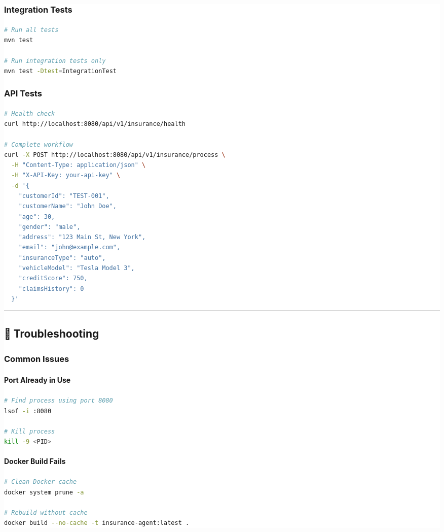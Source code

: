 ### Integration Tests

```bash
# Run all tests
mvn test

# Run integration tests only
mvn test -Dtest=IntegrationTest
```

### API Tests

```bash
# Health check
curl http://localhost:8080/api/v1/insurance/health

# Complete workflow
curl -X POST http://localhost:8080/api/v1/insurance/process \
  -H "Content-Type: application/json" \
  -H "X-API-Key: your-api-key" \
  -d '{
    "customerId": "TEST-001",
    "customerName": "John Doe",
    "age": 30,
    "gender": "male",
    "address": "123 Main St, New York",
    "email": "john@example.com",
    "insuranceType": "auto",
    "vehicleModel": "Tesla Model 3",
    "creditScore": 750,
    "claimsHistory": 0
  }'
```

---

## 🔧 Troubleshooting

### Common Issues

#### Port Already in Use

```bash
# Find process using port 8080
lsof -i :8080

# Kill process
kill -9 <PID>
```

#### Docker Build Fails

```bash
# Clean Docker cache
docker system prune -a

# Rebuild without cache
docker build --no-cache -t insurance-agent:latest .
```
